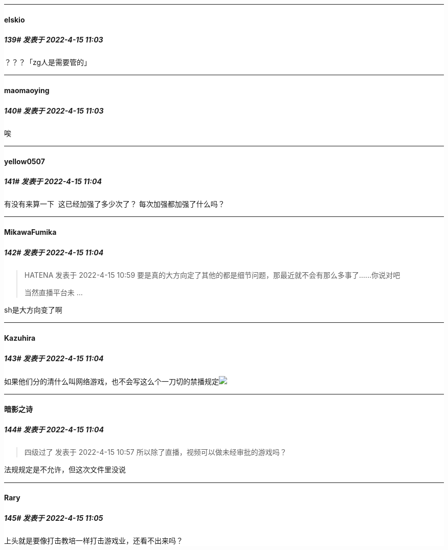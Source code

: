 *****

####  elskio  
##### 139#       发表于 2022-4-15 11:03

？？？「zg人是需要管的」

*****

####  maomaoying  
##### 140#       发表于 2022-4-15 11:03

唉

*****

####  yellow0507  
##### 141#       发表于 2022-4-15 11:04

有没有来算一下  这已经加强了多少次了？ 每次加强都加强了什么吗？

*****

####  MikawaFumika  
##### 142#       发表于 2022-4-15 11:04

<blockquote>HATENA 发表于 2022-4-15 10:59
要是真的大方向定了其他的都是细节问题，那最近就不会有那么多事了......你说对吧

当然直播平台未 ...</blockquote>
sh是大方向变了啊

*****

####  Kazuhira  
##### 143#       发表于 2022-4-15 11:04

如果他们分的清什么叫网络游戏，也不会写这么个一刀切的禁播规定<img src="https://static.saraba1st.com/image/smiley/face2017/064.png" referrerpolicy="no-referrer">

*****

####  暗影之诗  
##### 144#       发表于 2022-4-15 11:04

<blockquote>四级过了 发表于 2022-4-15 10:57
所以除了直播，视频可以做未经审批的游戏吗？</blockquote>
法规规定是不允许，但这次文件里没说

*****

####  Rary  
##### 145#       发表于 2022-4-15 11:05

上头就是要像打击教培一样打击游戏业，还看不出来吗？
